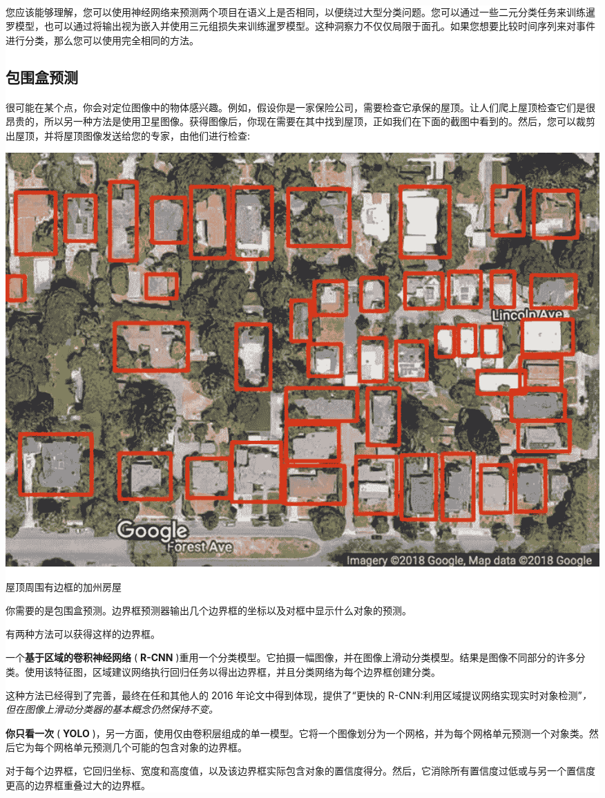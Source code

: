 您应该能够理解，您可以使用神经网络来预测两个项目在语义上是否相同，以便绕过大型分类问题。您可以通过一些二元分类任务来训练暹罗模型，也可以通过将输出视为嵌入并使用三元组损失来训练暹罗模型。这种洞察力不仅仅局限于面孔。如果您想要比较时间序列来对事件进行分类，那么您可以使用完全相同的方法。

## 包围盒预测

很可能在某个点，你会对定位图像中的物体感兴趣。例如，假设你是一家保险公司，需要检查它承保的屋顶。让人们爬上屋顶检查它们是很昂贵的，所以另一种方法是使用卫星图像。获得图像后，你现在需要在其中找到屋顶，正如我们在下面的截图中看到的。然后，您可以裁剪出屋顶，并将屋顶图像发送给您的专家，由他们进行检查:

![Bounding box prediction](img/B10354_03_20.jpg)

屋顶周围有边框的加州房屋

你需要的是包围盒预测。边界框预测器输出几个边界框的坐标以及对框中显示什么对象的预测。

有两种方法可以获得这样的边界框。

一个**基于区域的卷积神经网络** ( **R-CNN** )重用一个分类模型。它拍摄一幅图像，并在图像上滑动分类模型。结果是图像不同部分的许多分类。使用该特征图，区域建议网络执行回归任务以得出边界框，并且分类网络为每个边界框创建分类。

这种方法已经得到了完善，最终在任和其他人的 2016 年论文中得到体现，提供了“更快的 R-CNN:利用区域提议网络实现实时对象检测”*，但在图像上滑动分类器的基本概念仍然保持不变。*

**你只看一次** ( **YOLO** )，另一方面，使用仅由卷积层组成的单一模型。它将一个图像划分为一个网格，并为每个网格单元预测一个对象类。然后它为每个网格单元预测几个可能的包含对象的边界框。

对于每个边界框，它回归坐标、宽度和高度值，以及该边界框实际包含对象的置信度得分。然后，它消除所有置信度过低或与另一个置信度更高的边界框重叠过大的边界框。
